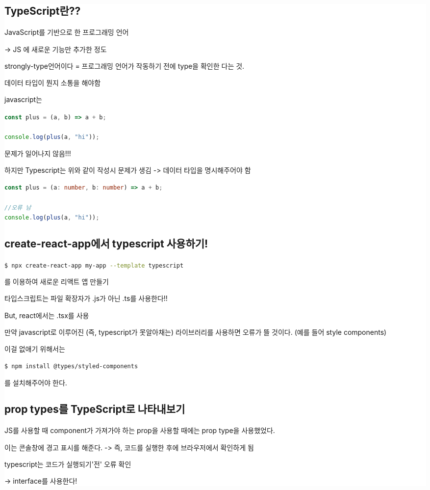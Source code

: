 ## TypeScript란??

JavaScript를 기반으로 한 프로그래밍 언어

-> JS 에 새로운 기능만 추가한 정도

strongly-type언어이다 = 프로그래밍 언어가 작동하기 전에 type을 확인한 다는 것.

데이터 타입이 뭔지 소통을 해야함

javascript는

```js
const plus = (a, b) => a + b;

console.log(plus(a, "hi"));
```

문제가 일어나지 않음!!!

하지만 Typescript는 위와 같이 작성시 문제가 생김 -> 데이터 타입을 명시해주어야 함

```ts
const plus = (a: number, b: number) => a + b;

//오류 남
console.log(plus(a, "hi"));
```

## create-react-app에서 typescript 사용하기!

```bash
$ npx create-react-app my-app --template typescript
```

를 이용하여 새로운 리액트 앱 만들기

타입스크립트는 파일 확장자가 .js가 아닌 .ts를 사용한다!!

But, react에서는 .tsx를 사용

만약 javascript로 이루어진 (즉, typescript가 못알아채는) 라이브러리를 사용하면 오류가 뜰 것이다. (예를 들어 style components)

이걸 없애기 위해서는

```bash
$ npm install @types/styled-components
```

를 설치해주어야 한다.

## prop types를 TypeScript로 나타내보기

JS를 사용할 때 component가 가져가야 하는 prop을 사용할 때에는 prop type을 사용했었다.

이는 콘솔창에 경고 표시를 해준다. -> 즉, 코드를 실행한 후에 브라우저에서 확인하게 됨

typescript는 코드가 실행되기'전' 오류 확인

-> interface를 사용한다!
